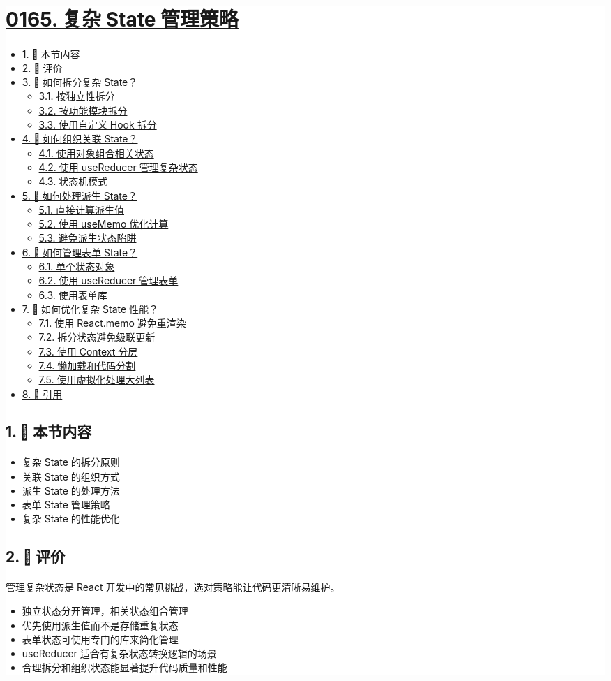# [0165. 复杂 State 管理策略](https://github.com/tnotesjs/TNotes.react/tree/main/notes/0165.%20%E5%A4%8D%E6%9D%82%20State%20%E7%AE%A1%E7%90%86%E7%AD%96%E7%95%A5)



- [1. 🎯 本节内容](#1--本节内容)
- [2. 🫧 评价](#2--评价)
- [3. 🤔 如何拆分复杂 State？](#3--如何拆分复杂-state)
  - [3.1. 按独立性拆分](#31-按独立性拆分)
  - [3.2. 按功能模块拆分](#32-按功能模块拆分)
  - [3.3. 使用自定义 Hook 拆分](#33-使用自定义-hook-拆分)
- [4. 🤔 如何组织关联 State？](#4--如何组织关联-state)
  - [4.1. 使用对象组合相关状态](#41-使用对象组合相关状态)
  - [4.2. 使用 useReducer 管理复杂状态](#42-使用-usereducer-管理复杂状态)
  - [4.3. 状态机模式](#43-状态机模式)
- [5. 🤔 如何处理派生 State？](#5--如何处理派生-state)
  - [5.1. 直接计算派生值](#51-直接计算派生值)
  - [5.2. 使用 useMemo 优化计算](#52-使用-usememo-优化计算)
  - [5.3. 避免派生状态陷阱](#53-避免派生状态陷阱)
- [6. 🤔 如何管理表单 State？](#6--如何管理表单-state)
  - [6.1. 单个状态对象](#61-单个状态对象)
  - [6.2. 使用 useReducer 管理表单](#62-使用-usereducer-管理表单)
  - [6.3. 使用表单库](#63-使用表单库)
- [7. 🤔 如何优化复杂 State 性能？](#7--如何优化复杂-state-性能)
  - [7.1. 使用 React.memo 避免重渲染](#71-使用-reactmemo-避免重渲染)
  - [7.2. 拆分状态避免级联更新](#72-拆分状态避免级联更新)
  - [7.3. 使用 Context 分层](#73-使用-context-分层)
  - [7.4. 懒加载和代码分割](#74-懒加载和代码分割)
  - [7.5. 使用虚拟化处理大列表](#75-使用虚拟化处理大列表)
- [8. 🔗 引用](#8--引用)



## 1. 🎯 本节内容

- 复杂 State 的拆分原则
- 关联 State 的组织方式
- 派生 State 的处理方法
- 表单 State 管理策略
- 复杂 State 的性能优化

## 2. 🫧 评价

管理复杂状态是 React 开发中的常见挑战，选对策略能让代码更清晰易维护。

- 独立状态分开管理，相关状态组合管理
- 优先使用派生值而不是存储重复状态
- 表单状态可使用专门的库来简化管理
- useReducer 适合有复杂状态转换逻辑的场景
- 合理拆分和组织状态能显著提升代码质量和性能
